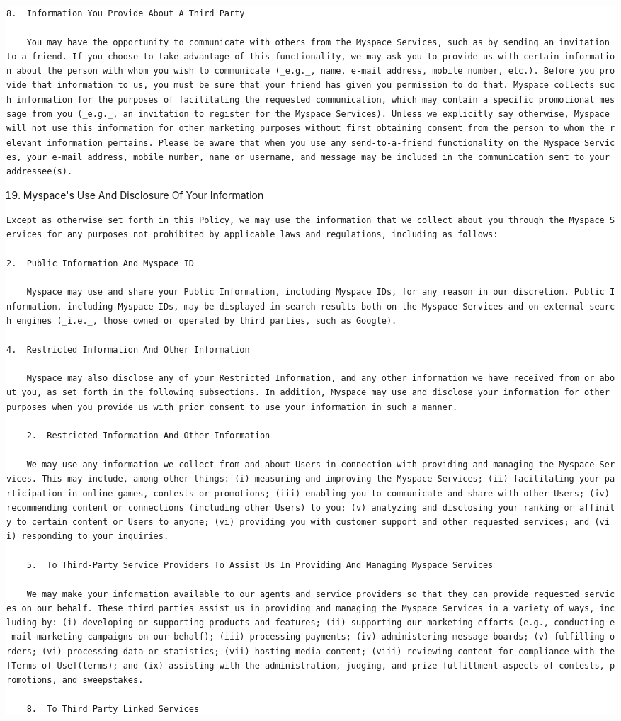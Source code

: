     8.  Information You Provide About A Third Party
        
        You may have the opportunity to communicate with others from the Myspace Services, such as by sending an invitation to a friend. If you choose to take advantage of this functionality, we may ask you to provide us with certain information about the person with whom you wish to communicate (_e.g._, name, e-mail address, mobile number, etc.). Before you provide that information to us, you must be sure that your friend has given you permission to do that. Myspace collects such information for the purposes of facilitating the requested communication, which may contain a specific promotional message from you (_e.g._, an invitation to register for the Myspace Services). Unless we explicitly say otherwise, Myspace will not use this information for other marketing purposes without first obtaining consent from the person to whom the relevant information pertains. Please be aware that when you use any send-to-a-friend functionality on the Myspace Services, your e-mail address, mobile number, name or username, and message may be included in the communication sent to your addressee(s).
        

19.  Myspace's Use And Disclosure Of Your Information
    
    Except as otherwise set forth in this Policy, we may use the information that we collect about you through the Myspace Services for any purposes not prohibited by applicable laws and regulations, including as follows:
    
    2.  Public Information And Myspace ID
        
        Myspace may use and share your Public Information, including Myspace IDs, for any reason in our discretion. Public Information, including Myspace IDs, may be displayed in search results both on the Myspace Services and on external search engines (_i.e._, those owned or operated by third parties, such as Google).
        
    4.  Restricted Information And Other Information
        
        Myspace may also disclose any of your Restricted Information, and any other information we have received from or about you, as set forth in the following subsections. In addition, Myspace may use and disclose your information for other purposes when you provide us with prior consent to use your information in such a manner.
        
        2.  Restricted Information And Other Information
        
        We may use any information we collect from and about Users in connection with providing and managing the Myspace Services. This may include, among other things: (i) measuring and improving the Myspace Services; (ii) facilitating your participation in online games, contests or promotions; (iii) enabling you to communicate and share with other Users; (iv) recommending content or connections (including other Users) to you; (v) analyzing and disclosing your ranking or affinity to certain content or Users to anyone; (vi) providing you with customer support and other requested services; and (vii) responding to your inquiries.
        
        5.  To Third-Party Service Providers To Assist Us In Providing And Managing Myspace Services
        
        We may make your information available to our agents and service providers so that they can provide requested services on our behalf. These third parties assist us in providing and managing the Myspace Services in a variety of ways, including by: (i) developing or supporting products and features; (ii) supporting our marketing efforts (e.g., conducting e-mail marketing campaigns on our behalf); (iii) processing payments; (iv) administering message boards; (v) fulfilling orders; (vi) processing data or statistics; (vii) hosting media content; (viii) reviewing content for compliance with the [Terms of Use](terms); and (ix) assisting with the administration, judging, and prize fulfillment aspects of contests, promotions, and sweepstakes.
        
        8.  To Third Party Linked Services
        